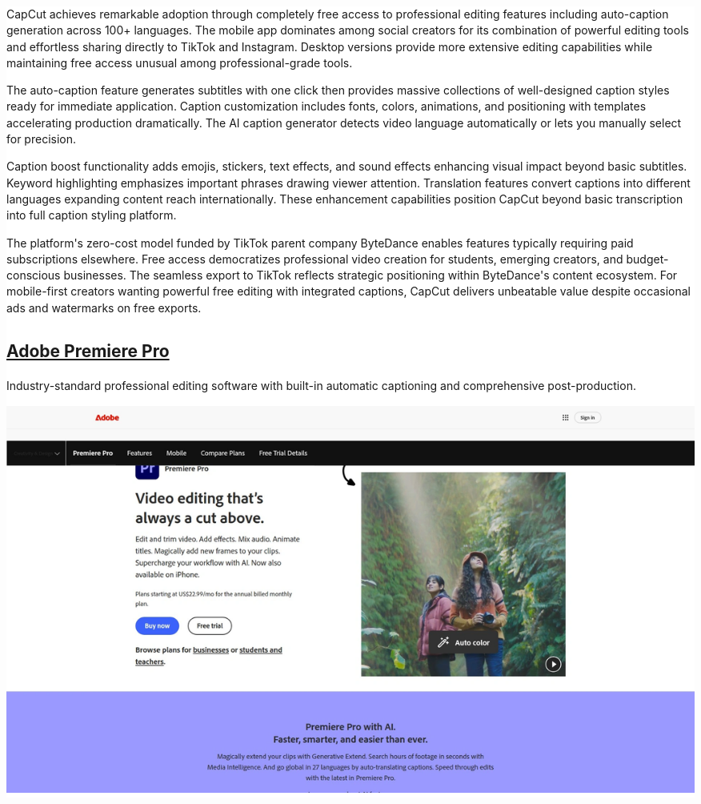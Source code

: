 
CapCut achieves remarkable adoption through completely free access to professional editing features including auto-caption generation across 100+ languages. The mobile app dominates among social creators for its combination of powerful editing tools and effortless sharing directly to TikTok and Instagram. Desktop versions provide more extensive editing capabilities while maintaining free access unusual among professional-grade tools.

The auto-caption feature generates subtitles with one click then provides massive collections of well-designed caption styles ready for immediate application. Caption customization includes fonts, colors, animations, and positioning with templates accelerating production dramatically. The AI caption generator detects video language automatically or lets you manually select for precision.

Caption boost functionality adds emojis, stickers, text effects, and sound effects enhancing visual impact beyond basic subtitles. Keyword highlighting emphasizes important phrases drawing viewer attention. Translation features convert captions into different languages expanding content reach internationally. These enhancement capabilities position CapCut beyond basic transcription into full caption styling platform.

The platform's zero-cost model funded by TikTok parent company ByteDance enables features typically requiring paid subscriptions elsewhere. Free access democratizes professional video creation for students, emerging creators, and budget-conscious businesses. The seamless export to TikTok reflects strategic positioning within ByteDance's content ecosystem. For mobile-first creators wanting powerful free editing with integrated captions, CapCut delivers unbeatable value despite occasional ads and watermarks on free exports.

## **[Adobe Premiere Pro](https://www.adobe.com/premiere)**

Industry-standard professional editing software with built-in automatic captioning and comprehensive post-production.

![Adobe Premiere Pro Screenshot](image/adobe.webp)
